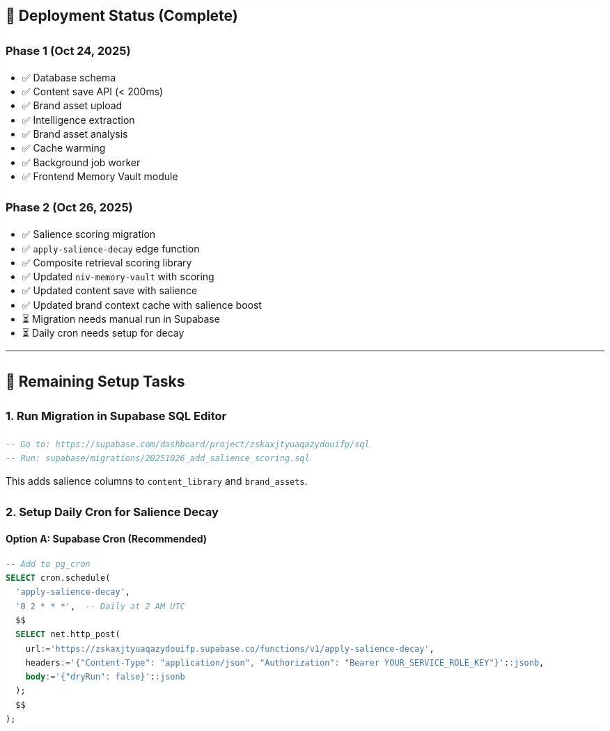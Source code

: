 
## 🎯 Deployment Status (Complete)

### Phase 1 (Oct 24, 2025)
- ✅ Database schema
- ✅ Content save API (< 200ms)
- ✅ Brand asset upload
- ✅ Intelligence extraction
- ✅ Brand asset analysis
- ✅ Cache warming
- ✅ Background job worker
- ✅ Frontend Memory Vault module

### Phase 2 (Oct 26, 2025)
- ✅ Salience scoring migration
- ✅ `apply-salience-decay` edge function
- ✅ Composite retrieval scoring library
- ✅ Updated `niv-memory-vault` with scoring
- ✅ Updated content save with salience
- ✅ Updated brand context cache with salience boost
- ⏳ Migration needs manual run in Supabase
- ⏳ Daily cron needs setup for decay

---

## 🔧 Remaining Setup Tasks

### 1. Run Migration in Supabase SQL Editor

```sql
-- Go to: https://supabase.com/dashboard/project/zskaxjtyuaqazydouifp/sql
-- Run: supabase/migrations/20251026_add_salience_scoring.sql
```

This adds salience columns to `content_library` and `brand_assets`.

### 2. Setup Daily Cron for Salience Decay

**Option A: Supabase Cron (Recommended)**
```sql
-- Add to pg_cron
SELECT cron.schedule(
  'apply-salience-decay',
  '0 2 * * *',  -- Daily at 2 AM UTC
  $$
  SELECT net.http_post(
    url:='https://zskaxjtyuaqazydouifp.supabase.co/functions/v1/apply-salience-decay',
    headers:='{"Content-Type": "application/json", "Authorization": "Bearer YOUR_SERVICE_ROLE_KEY"}'::jsonb,
    body:='{"dryRun": false}'::jsonb
  );
  $$
);
```

